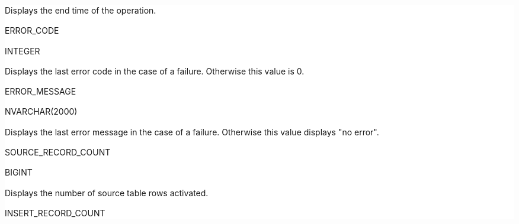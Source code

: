 Displays the end time of the operation.

</td>
</tr>
<tr>
<td valign="top">

ERROR\_CODE

</td>
<td valign="top">

INTEGER

</td>
<td valign="top">

Displays the last error code in the case of a failure. Otherwise this value is 0.

</td>
</tr>
<tr>
<td valign="top">

ERROR\_MESSAGE

</td>
<td valign="top">

NVARCHAR\(2000\)

</td>
<td valign="top">

Displays the last error message in the case of a failure. Otherwise this value displays "no error".

</td>
</tr>
<tr>
<td valign="top">

SOURCE\_RECORD\_COUNT

</td>
<td valign="top">

BIGINT

</td>
<td valign="top">

Displays the number of source table rows activated.

</td>
</tr>
<tr>
<td valign="top">

INSERT\_RECORD\_COUNT

</td>
<td valign="top">
